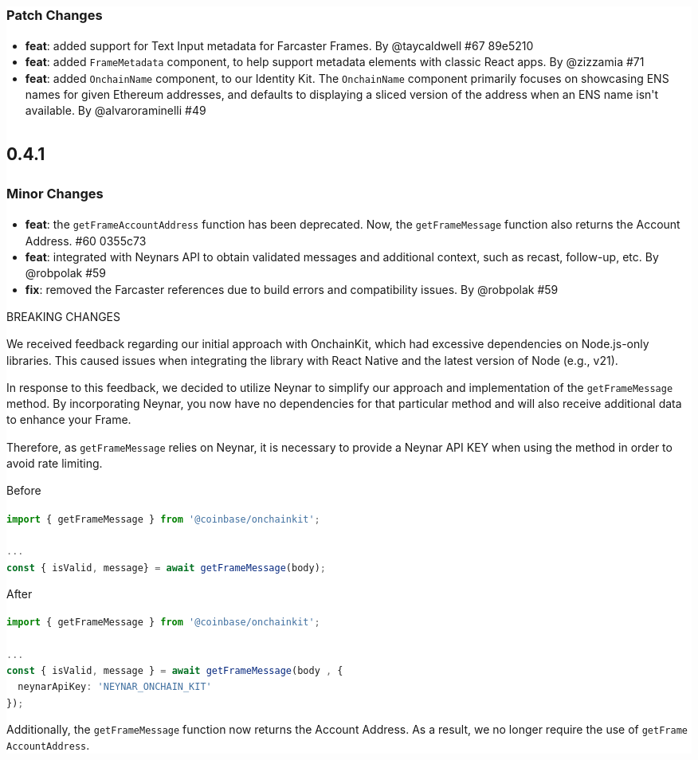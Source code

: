 ### Patch Changes

- **feat**: added support for Text Input metadata for Farcaster Frames. By @taycaldwell #67 89e5210
- **feat**: added `FrameMetadata` component, to help support metadata elements with classic React apps. By @zizzamia #71
- **feat**: added `OnchainName` component, to our Identity Kit. The `OnchainName` component primarily focuses on showcasing ENS names for given Ethereum addresses, and defaults to displaying a sliced version of the address when an ENS name isn't available. By @alvaroraminelli #49

## 0.4.1

### Minor Changes

- **feat**: the `getFrameAccountAddress` function has been deprecated. Now, the `getFrameMessage` function also returns the Account Address. #60 0355c73
- **feat**: integrated with Neynars API to obtain validated messages and additional context, such as recast, follow-up, etc. By @robpolak #59
- **fix**: removed the Farcaster references due to build errors and compatibility issues. By @robpolak #59

BREAKING CHANGES

We received feedback regarding our initial approach with OnchainKit, which had excessive dependencies on Node.js-only libraries. This caused issues when integrating the library with React Native and the latest version of Node (e.g., v21).

In response to this feedback, we decided to utilize Neynar to simplify our approach and implementation of the `getFrameMessage` method. By incorporating Neynar, you now have no dependencies for that particular method and will also receive additional data to enhance your Frame.

Therefore, as `getFrameMessage` relies on Neynar, it is necessary to provide a Neynar API KEY when using the method in order to avoid rate limiting.

Before

```ts
import { getFrameMessage } from '@coinbase/onchainkit';

...
const { isValid, message} = await getFrameMessage(body);
```

After

```ts
import { getFrameMessage } from '@coinbase/onchainkit';

...
const { isValid, message } = await getFrameMessage(body , {
  neynarApiKey: 'NEYNAR_ONCHAIN_KIT'
});
```

Additionally, the `getFrameMessage` function now returns the Account Address. As a result, we no longer require the use of `getFrameAccountAddress`.
